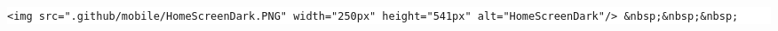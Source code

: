 	<img src=".github/mobile/HomeScreenDark.PNG" width="250px" height="541px" alt="HomeScreenDark"/> &nbsp;&nbsp;&nbsp;